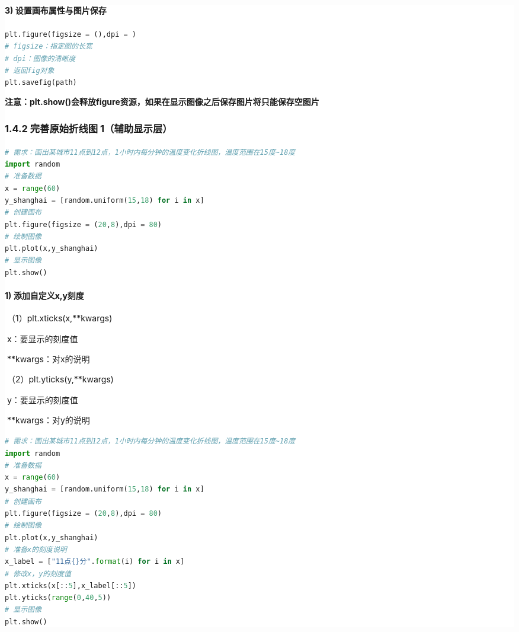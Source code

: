 #### 	3)  设置画布属性与图片保存

```python
plt.figure(figsize = (),dpi = )
# figsize：指定图的长宽
# dpi：图像的清晰度
# 返回fig对象
plt.savefig(path)
```

 **注意：plt.show()会释放figure资源，如果在显示图像之后保存图片将只能保存空图片**

### 1.4.2 完善原始折线图 1（辅助显示层）

```python
# 需求：画出某城市11点到12点，1小时内每分钟的温度变化折线图，温度范围在15度~18度
import random
# 准备数据
x = range(60)
y_shanghai = [random.uniform(15,18) for i in x]
# 创建画布
plt.figure(figsize = (20,8),dpi = 80)
# 绘制图像
plt.plot(x,y_shanghai)
# 显示图像
plt.show()
```

#### 	1) 添加自定义x,y刻度

​	（1）plt.xticks(x,**kwargs)

​		x：要显示的刻度值

​		**kwargs：对x的说明

​	（2）plt.yticks(y,**kwargs)

​		y：要显示的刻度值

​		**kwargs：对y的说明

```python
# 需求：画出某城市11点到12点，1小时内每分钟的温度变化折线图，温度范围在15度~18度
import random
# 准备数据
x = range(60)
y_shanghai = [random.uniform(15,18) for i in x]
# 创建画布
plt.figure(figsize = (20,8),dpi = 80)
# 绘制图像
plt.plot(x,y_shanghai)
# 准备x的刻度说明
x_label = ["11点{}分".format(i) for i in x]
# 修改x，y的刻度值
plt.xticks(x[::5],x_label[::5])
plt.yticks(range(0,40,5))
# 显示图像
plt.show()
```

